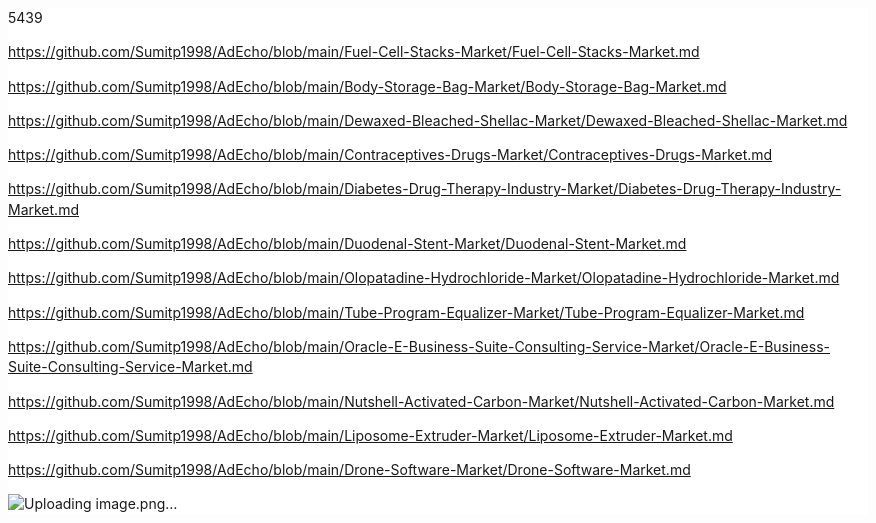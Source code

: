5439</p><p><a href="https://github.com/Sumitp1998/AdEcho/blob/main/Fuel-Cell-Stacks-Market/Fuel-Cell-Stacks-Market.md">https://github.com/Sumitp1998/AdEcho/blob/main/Fuel-Cell-Stacks-Market/Fuel-Cell-Stacks-Market.md</a></p><p><a href="https://github.com/Sumitp1998/AdEcho/blob/main/Body-Storage-Bag-Market/Body-Storage-Bag-Market.md">https://github.com/Sumitp1998/AdEcho/blob/main/Body-Storage-Bag-Market/Body-Storage-Bag-Market.md</a></p><p><a href="https://github.com/Sumitp1998/AdEcho/blob/main/Dewaxed-Bleached-Shellac-Market/Dewaxed-Bleached-Shellac-Market.md">https://github.com/Sumitp1998/AdEcho/blob/main/Dewaxed-Bleached-Shellac-Market/Dewaxed-Bleached-Shellac-Market.md</a></p><p><a href="https://github.com/Sumitp1998/AdEcho/blob/main/Contraceptives-Drugs-Market/Contraceptives-Drugs-Market.md">https://github.com/Sumitp1998/AdEcho/blob/main/Contraceptives-Drugs-Market/Contraceptives-Drugs-Market.md</a></p><p><a href="https://github.com/Sumitp1998/AdEcho/blob/main/Diabetes-Drug-Therapy-Industry-Market/Diabetes-Drug-Therapy-Industry-Market.md">https://github.com/Sumitp1998/AdEcho/blob/main/Diabetes-Drug-Therapy-Industry-Market/Diabetes-Drug-Therapy-Industry-Market.md</a></p><p><a href="https://github.com/Sumitp1998/AdEcho/blob/main/Duodenal-Stent-Market/Duodenal-Stent-Market.md">https://github.com/Sumitp1998/AdEcho/blob/main/Duodenal-Stent-Market/Duodenal-Stent-Market.md</a></p><p><a href="https://github.com/Sumitp1998/AdEcho/blob/main/Olopatadine-Hydrochloride-Market/Olopatadine-Hydrochloride-Market.md">https://github.com/Sumitp1998/AdEcho/blob/main/Olopatadine-Hydrochloride-Market/Olopatadine-Hydrochloride-Market.md</a></p><p><a href="https://github.com/Sumitp1998/AdEcho/blob/main/Tube-Program-Equalizer-Market/Tube-Program-Equalizer-Market.md">https://github.com/Sumitp1998/AdEcho/blob/main/Tube-Program-Equalizer-Market/Tube-Program-Equalizer-Market.md</a></p><p><a href="https://github.com/Sumitp1998/AdEcho/blob/main/Oracle-E-Business-Suite-Consulting-Service-Market/Oracle-E-Business-Suite-Consulting-Service-Market.md">https://github.com/Sumitp1998/AdEcho/blob/main/Oracle-E-Business-Suite-Consulting-Service-Market/Oracle-E-Business-Suite-Consulting-Service-Market.md</a></p><p><a href="https://github.com/Sumitp1998/AdEcho/blob/main/Nutshell-Activated-Carbon-Market/Nutshell-Activated-Carbon-Market.md">https://github.com/Sumitp1998/AdEcho/blob/main/Nutshell-Activated-Carbon-Market/Nutshell-Activated-Carbon-Market.md</a></p><p><a href="https://github.com/Sumitp1998/AdEcho/blob/main/Liposome-Extruder-Market/Liposome-Extruder-Market.md">https://github.com/Sumitp1998/AdEcho/blob/main/Liposome-Extruder-Market/Liposome-Extruder-Market.md</a></p><p><a href="https://github.com/Sumitp1998/AdEcho/blob/main/Drone-Software-Market/Drone-Software-Market.md">https://github.com/Sumitp1998/AdEcho/blob/main/Drone-Software-Market/Drone-Software-Market.md</a></p>
![Uploading image.png…]()

